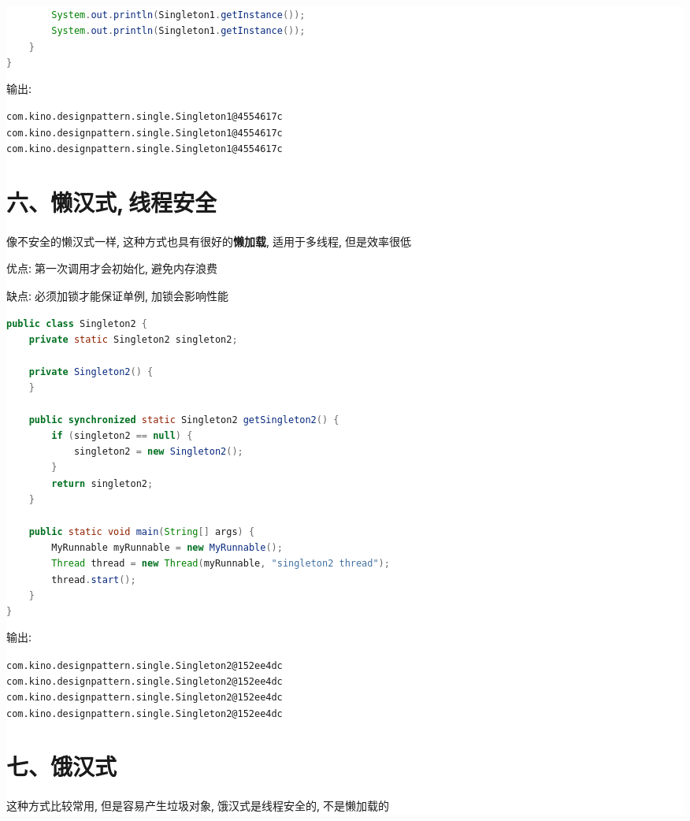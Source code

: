 ```java
        System.out.println(Singleton1.getInstance());
        System.out.println(Singleton1.getInstance());
    }
}
```
输出:
```text
com.kino.designpattern.single.Singleton1@4554617c
com.kino.designpattern.single.Singleton1@4554617c
com.kino.designpattern.single.Singleton1@4554617c
```

# 六、懒汉式, 线程安全
像不安全的懒汉式一样, 这种方式也具有很好的**懒加载**, 适用于多线程, 但是效率很低

优点: 第一次调用才会初始化, 避免内存浪费

缺点: 必须加锁才能保证单例, 加锁会影响性能

```java
public class Singleton2 {
    private static Singleton2 singleton2;

    private Singleton2() {
    }

    public synchronized static Singleton2 getSingleton2() {
        if (singleton2 == null) {
            singleton2 = new Singleton2();
        }
        return singleton2;
    }

    public static void main(String[] args) {
        MyRunnable myRunnable = new MyRunnable();
        Thread thread = new Thread(myRunnable, "singleton2 thread");
        thread.start();
    }
}
```
输出:
```text
com.kino.designpattern.single.Singleton2@152ee4dc
com.kino.designpattern.single.Singleton2@152ee4dc
com.kino.designpattern.single.Singleton2@152ee4dc
com.kino.designpattern.single.Singleton2@152ee4dc
```

# 七、饿汉式
这种方式比较常用, 但是容易产生垃圾对象, 饿汉式是线程安全的, 不是懒加载的
